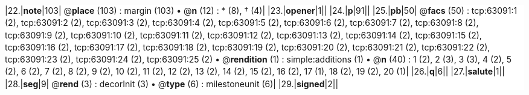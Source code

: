|22.|__note__|103| @__place__ (103) : margin (103)  •  @__n__ (12) : * (8), † (4)|
|23.|__opener__|1||
|24.|__p__|91||
|25.|__pb__|50| @__facs__ (50) : tcp:63091:1 (2), tcp:63091:2 (2), tcp:63091:3 (2), tcp:63091:4 (2), tcp:63091:5 (2), tcp:63091:6 (2), tcp:63091:7 (2), tcp:63091:8 (2), tcp:63091:9 (2), tcp:63091:10 (2), tcp:63091:11 (2), tcp:63091:12 (2), tcp:63091:13 (2), tcp:63091:14 (2), tcp:63091:15 (2), tcp:63091:16 (2), tcp:63091:17 (2), tcp:63091:18 (2), tcp:63091:19 (2), tcp:63091:20 (2), tcp:63091:21 (2), tcp:63091:22 (2), tcp:63091:23 (2), tcp:63091:24 (2), tcp:63091:25 (2)  •  @__rendition__ (1) : simple:additions (1)  •  @__n__ (40) : 1 (2), 2 (3), 3 (3), 4 (2), 5 (2), 6 (2), 7 (2), 8 (2), 9 (2), 10 (2), 11 (2), 12 (2), 13 (2), 14 (2), 15 (2), 16 (2), 17 (1), 18 (2), 19 (2), 20 (1)|
|26.|__q__|6||
|27.|__salute__|1||
|28.|__seg__|9| @__rend__ (3) : decorInit (3)  •  @__type__ (6) : milestoneunit (6)|
|29.|__signed__|2||
